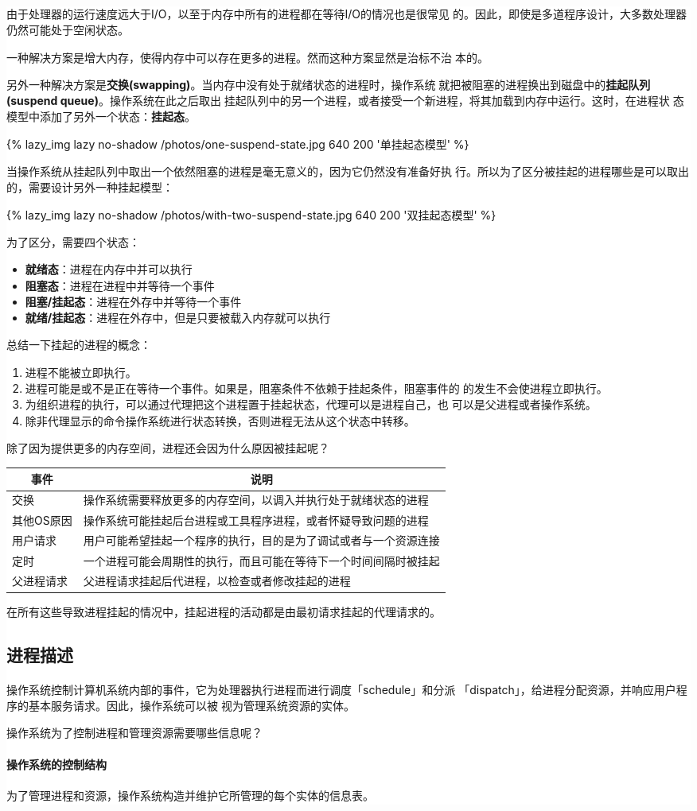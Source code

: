 由于处理器的运行速度远大于I/O，以至于内存中所有的进程都在等待I/O的情况也是很常见
的。因此，即使是多道程序设计，大多数处理器仍然可能处于空闲状态。

一种解决方案是增大内存，使得内存中可以存在更多的进程。然而这种方案显然是治标不治
本的。

另外一种解决方案是**交换(swapping)**。当内存中没有处于就绪状态的进程时，操作系统
就把被阻塞的进程换出到磁盘中的**挂起队列(suspend queue)**。操作系统在此之后取出
挂起队列中的另一个进程，或者接受一个新进程，将其加载到内存中运行。这时，在进程状
态模型中添加了另外一个状态：**挂起态**。

{% lazy_img lazy no-shadow /photos/one-suspend-state.jpg 640 200 '单挂起态模型' %}

当操作系统从挂起队列中取出一个依然阻塞的进程是毫无意义的，因为它仍然没有准备好执
行。所以为了区分被挂起的进程哪些是可以取出的，需要设计另外一种挂起模型：

{% lazy_img lazy no-shadow /photos/with-two-suspend-state.jpg 640 200 '双挂起态模型' %}

为了区分，需要四个状态：

+ **就绪态**：进程在内存中并可以执行
+ **阻塞态**：进程在进程中并等待一个事件
+ **阻塞/挂起态**：进程在外存中并等待一个事件
+ **就绪/挂起态**：进程在外存中，但是只要被载入内存就可以执行

总结一下挂起的进程的概念：

1. 进程不能被立即执行。
2. 进程可能是或不是正在等待一个事件。如果是，阻塞条件不依赖于挂起条件，阻塞事件的
   的发生不会使进程立即执行。
3. 为组织进程的执行，可以通过代理把这个进程置于挂起状态，代理可以是进程自己，也
   可以是父进程或者操作系统。
4. 除非代理显示的命令操作系统进行状态转换，否则进程无法从这个状态中转移。

除了因为提供更多的内存空间，进程还会因为什么原因被挂起呢？

事件        |  说明
------------|--------
交换        |  操作系统需要释放更多的内存空间，以调入并执行处于就绪状态的进程
其他OS原因  |  操作系统可能挂起后台进程或工具程序进程，或者怀疑导致问题的进程
用户请求    |  用户可能希望挂起一个程序的执行，目的是为了调试或者与一个资源连接
定时        |  一个进程可能会周期性的执行，而且可能在等待下一个时间间隔时被挂起
父进程请求  |  父进程请求挂起后代进程，以检查或者修改挂起的进程

在所有这些导致进程挂起的情况中，挂起进程的活动都是由最初请求挂起的代理请求的。

## 进程描述

操作系统控制计算机系统内部的事件，它为处理器执行进程而进行调度「schedule」和分派
「dispatch」，给进程分配资源，并响应用户程序的基本服务请求。因此，操作系统可以被
视为管理系统资源的实体。

操作系统为了控制进程和管理资源需要哪些信息呢？

#### 操作系统的控制结构

为了管理进程和资源，操作系统构造并维护它所管理的每个实体的信息表。
